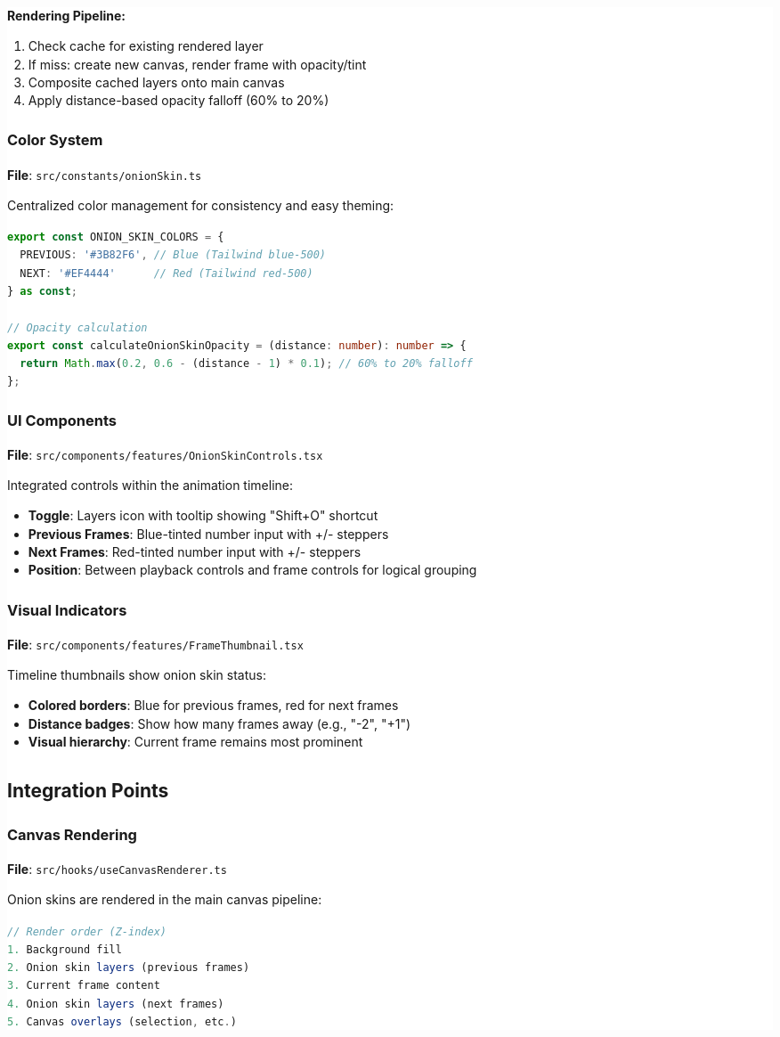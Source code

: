 **Rendering Pipeline:**
1. Check cache for existing rendered layer
2. If miss: create new canvas, render frame with opacity/tint
3. Composite cached layers onto main canvas
4. Apply distance-based opacity falloff (60% to 20%)

### Color System
**File**: `src/constants/onionSkin.ts`

Centralized color management for consistency and easy theming:

```typescript
export const ONION_SKIN_COLORS = {
  PREVIOUS: '#3B82F6', // Blue (Tailwind blue-500)
  NEXT: '#EF4444'      // Red (Tailwind red-500)
} as const;

// Opacity calculation
export const calculateOnionSkinOpacity = (distance: number): number => {
  return Math.max(0.2, 0.6 - (distance - 1) * 0.1); // 60% to 20% falloff
};
```

### UI Components
**File**: `src/components/features/OnionSkinControls.tsx`

Integrated controls within the animation timeline:

- **Toggle**: Layers icon with tooltip showing "Shift+O" shortcut
- **Previous Frames**: Blue-tinted number input with +/- steppers
- **Next Frames**: Red-tinted number input with +/- steppers
- **Position**: Between playback controls and frame controls for logical grouping

### Visual Indicators
**File**: `src/components/features/FrameThumbnail.tsx`

Timeline thumbnails show onion skin status:

- **Colored borders**: Blue for previous frames, red for next frames
- **Distance badges**: Show how many frames away (e.g., "-2", "+1")
- **Visual hierarchy**: Current frame remains most prominent

## Integration Points

### Canvas Rendering
**File**: `src/hooks/useCanvasRenderer.ts`

Onion skins are rendered in the main canvas pipeline:

```typescript
// Render order (Z-index)
1. Background fill
2. Onion skin layers (previous frames)
3. Current frame content  
4. Onion skin layers (next frames)
5. Canvas overlays (selection, etc.)
```
